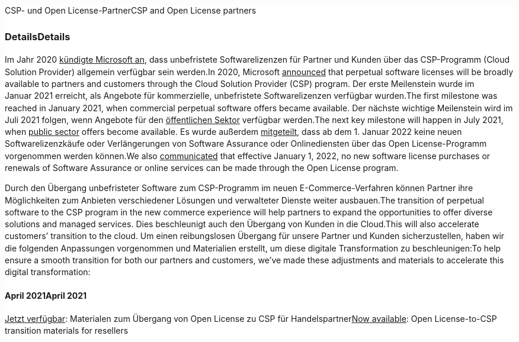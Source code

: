 <span data-ttu-id="4139e-206">CSP- und Open License-Partner</span><span class="sxs-lookup"><span data-stu-id="4139e-206">CSP and Open License partners</span></span>

### <a name="details"></a><span data-ttu-id="4139e-207">Details</span><span class="sxs-lookup"><span data-stu-id="4139e-207">Details</span></span>

<span data-ttu-id="4139e-208">Im Jahr 2020 [kündigte Microsoft an](https://blogs.partner.microsoft.com/mpn/general-availability-of-perpetual-software-licenses-in-the-cloud-solution-provider-program/), dass unbefristete Softwarelizenzen für Partner und Kunden über das CSP-Programm (Cloud Solution Provider) allgemein verfügbar sein werden.</span><span class="sxs-lookup"><span data-stu-id="4139e-208">In 2020, Microsoft [announced](https://blogs.partner.microsoft.com/mpn/general-availability-of-perpetual-software-licenses-in-the-cloud-solution-provider-program/) that perpetual software licenses will be broadly available to partners and customers through the Cloud Solution Provider (CSP) program.</span></span> <span data-ttu-id="4139e-209">Der erste Meilenstein wurde im Januar 2021 erreicht, als Angebote für kommerzielle, unbefristete Softwarelizenzen verfügbar wurden.</span><span class="sxs-lookup"><span data-stu-id="4139e-209">The first milestone was reached in January 2021, when commercial perpetual software offers became available.</span></span> <span data-ttu-id="4139e-210">Der nächste wichtige Meilenstein wird im Juli 2021 folgen, wenn Angebote für den [öffentlichen Sektor](https://aka.ms/openlicensepublicsector) verfügbar werden.</span><span class="sxs-lookup"><span data-stu-id="4139e-210">The next key milestone will happen in July 2021, when [public sector](https://aka.ms/openlicensepublicsector) offers become available.</span></span> <span data-ttu-id="4139e-211">Es wurde außerdem [mitgeteilt](https://blogs.partner.microsoft.com/mpn/expanding-opportunities-for-partners-in-the-cloud-solution-provider-program/), dass ab dem 1. Januar 2022 keine neuen Softwarelizenzkäufe oder Verlängerungen von Software Assurance oder Onlinediensten über das Open License-Programm vorgenommen werden können.</span><span class="sxs-lookup"><span data-stu-id="4139e-211">We also [communicated](https://blogs.partner.microsoft.com/mpn/expanding-opportunities-for-partners-in-the-cloud-solution-provider-program/) that effective January 1, 2022, no new software license purchases or renewals of Software Assurance or online services can be made through the Open License program.</span></span>

<span data-ttu-id="4139e-212">Durch den Übergang unbefristeter Software zum CSP-Programm im neuen E-Commerce-Verfahren können Partner ihre Möglichkeiten zum Anbieten verschiedener Lösungen und verwalteter Dienste weiter ausbauen.</span><span class="sxs-lookup"><span data-stu-id="4139e-212">The transition of perpetual software to the CSP program in the new commerce experience will help partners to expand the opportunities to offer diverse solutions and managed services.</span></span> <span data-ttu-id="4139e-213">Dies beschleunigt auch den Übergang von Kunden in die Cloud.</span><span class="sxs-lookup"><span data-stu-id="4139e-213">This will also accelerate customers’ transition to the cloud.</span></span>  <span data-ttu-id="4139e-214">Um einen reibungslosen Übergang für unsere Partner und Kunden sicherzustellen, haben wir die folgenden Anpassungen vorgenommen und Materialien erstellt, um diese digitale Transformation zu beschleunigen:</span><span class="sxs-lookup"><span data-stu-id="4139e-214">To help ensure a smooth transition for both our partners and customers, we’ve made these adjustments and materials to accelerate this digital transformation:</span></span>

#### <a name="april-2021"></a><span data-ttu-id="4139e-215">April 2021</span><span class="sxs-lookup"><span data-stu-id="4139e-215">April 2021</span></span>

<span data-ttu-id="4139e-216">[Jetzt verfügbar](https://partner.microsoft.com/resources/collection/reseller-open-license-to-csp-transition-materials#/): Materialen zum Übergang von Open License zu CSP für Handelspartner</span><span class="sxs-lookup"><span data-stu-id="4139e-216">[Now available](https://partner.microsoft.com/resources/collection/reseller-open-license-to-csp-transition-materials#/): Open License-to-CSP transition materials for resellers</span></span>
